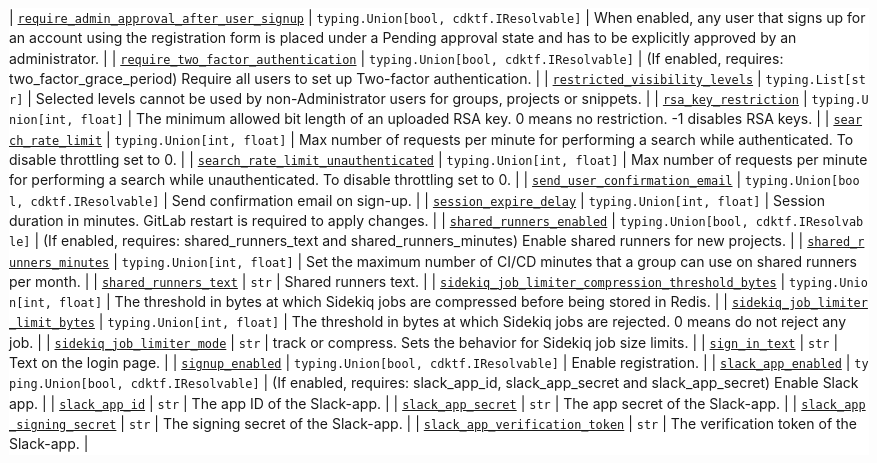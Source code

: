 | <code><a href="#@cdktf/provider-gitlab.applicationSettings.ApplicationSettings.Initializer.parameter.requireAdminApprovalAfterUserSignup">require_admin_approval_after_user_signup</a></code> | <code>typing.Union[bool, cdktf.IResolvable]</code> | When enabled, any user that signs up for an account using the registration form is placed under a Pending approval state and has to be explicitly approved by an administrator. |
| <code><a href="#@cdktf/provider-gitlab.applicationSettings.ApplicationSettings.Initializer.parameter.requireTwoFactorAuthentication">require_two_factor_authentication</a></code> | <code>typing.Union[bool, cdktf.IResolvable]</code> | (If enabled, requires: two_factor_grace_period) Require all users to set up Two-factor authentication. |
| <code><a href="#@cdktf/provider-gitlab.applicationSettings.ApplicationSettings.Initializer.parameter.restrictedVisibilityLevels">restricted_visibility_levels</a></code> | <code>typing.List[str]</code> | Selected levels cannot be used by non-Administrator users for groups, projects or snippets. |
| <code><a href="#@cdktf/provider-gitlab.applicationSettings.ApplicationSettings.Initializer.parameter.rsaKeyRestriction">rsa_key_restriction</a></code> | <code>typing.Union[int, float]</code> | The minimum allowed bit length of an uploaded RSA key. 0 means no restriction. -1 disables RSA keys. |
| <code><a href="#@cdktf/provider-gitlab.applicationSettings.ApplicationSettings.Initializer.parameter.searchRateLimit">search_rate_limit</a></code> | <code>typing.Union[int, float]</code> | Max number of requests per minute for performing a search while authenticated. To disable throttling set to 0. |
| <code><a href="#@cdktf/provider-gitlab.applicationSettings.ApplicationSettings.Initializer.parameter.searchRateLimitUnauthenticated">search_rate_limit_unauthenticated</a></code> | <code>typing.Union[int, float]</code> | Max number of requests per minute for performing a search while unauthenticated. To disable throttling set to 0. |
| <code><a href="#@cdktf/provider-gitlab.applicationSettings.ApplicationSettings.Initializer.parameter.sendUserConfirmationEmail">send_user_confirmation_email</a></code> | <code>typing.Union[bool, cdktf.IResolvable]</code> | Send confirmation email on sign-up. |
| <code><a href="#@cdktf/provider-gitlab.applicationSettings.ApplicationSettings.Initializer.parameter.sessionExpireDelay">session_expire_delay</a></code> | <code>typing.Union[int, float]</code> | Session duration in minutes. GitLab restart is required to apply changes. |
| <code><a href="#@cdktf/provider-gitlab.applicationSettings.ApplicationSettings.Initializer.parameter.sharedRunnersEnabled">shared_runners_enabled</a></code> | <code>typing.Union[bool, cdktf.IResolvable]</code> | (If enabled, requires: shared_runners_text and shared_runners_minutes) Enable shared runners for new projects. |
| <code><a href="#@cdktf/provider-gitlab.applicationSettings.ApplicationSettings.Initializer.parameter.sharedRunnersMinutes">shared_runners_minutes</a></code> | <code>typing.Union[int, float]</code> | Set the maximum number of CI/CD minutes that a group can use on shared runners per month. |
| <code><a href="#@cdktf/provider-gitlab.applicationSettings.ApplicationSettings.Initializer.parameter.sharedRunnersText">shared_runners_text</a></code> | <code>str</code> | Shared runners text. |
| <code><a href="#@cdktf/provider-gitlab.applicationSettings.ApplicationSettings.Initializer.parameter.sidekiqJobLimiterCompressionThresholdBytes">sidekiq_job_limiter_compression_threshold_bytes</a></code> | <code>typing.Union[int, float]</code> | The threshold in bytes at which Sidekiq jobs are compressed before being stored in Redis. |
| <code><a href="#@cdktf/provider-gitlab.applicationSettings.ApplicationSettings.Initializer.parameter.sidekiqJobLimiterLimitBytes">sidekiq_job_limiter_limit_bytes</a></code> | <code>typing.Union[int, float]</code> | The threshold in bytes at which Sidekiq jobs are rejected. 0 means do not reject any job. |
| <code><a href="#@cdktf/provider-gitlab.applicationSettings.ApplicationSettings.Initializer.parameter.sidekiqJobLimiterMode">sidekiq_job_limiter_mode</a></code> | <code>str</code> | track or compress. Sets the behavior for Sidekiq job size limits. |
| <code><a href="#@cdktf/provider-gitlab.applicationSettings.ApplicationSettings.Initializer.parameter.signInText">sign_in_text</a></code> | <code>str</code> | Text on the login page. |
| <code><a href="#@cdktf/provider-gitlab.applicationSettings.ApplicationSettings.Initializer.parameter.signupEnabled">signup_enabled</a></code> | <code>typing.Union[bool, cdktf.IResolvable]</code> | Enable registration. |
| <code><a href="#@cdktf/provider-gitlab.applicationSettings.ApplicationSettings.Initializer.parameter.slackAppEnabled">slack_app_enabled</a></code> | <code>typing.Union[bool, cdktf.IResolvable]</code> | (If enabled, requires: slack_app_id, slack_app_secret and slack_app_secret) Enable Slack app. |
| <code><a href="#@cdktf/provider-gitlab.applicationSettings.ApplicationSettings.Initializer.parameter.slackAppId">slack_app_id</a></code> | <code>str</code> | The app ID of the Slack-app. |
| <code><a href="#@cdktf/provider-gitlab.applicationSettings.ApplicationSettings.Initializer.parameter.slackAppSecret">slack_app_secret</a></code> | <code>str</code> | The app secret of the Slack-app. |
| <code><a href="#@cdktf/provider-gitlab.applicationSettings.ApplicationSettings.Initializer.parameter.slackAppSigningSecret">slack_app_signing_secret</a></code> | <code>str</code> | The signing secret of the Slack-app. |
| <code><a href="#@cdktf/provider-gitlab.applicationSettings.ApplicationSettings.Initializer.parameter.slackAppVerificationToken">slack_app_verification_token</a></code> | <code>str</code> | The verification token of the Slack-app. |